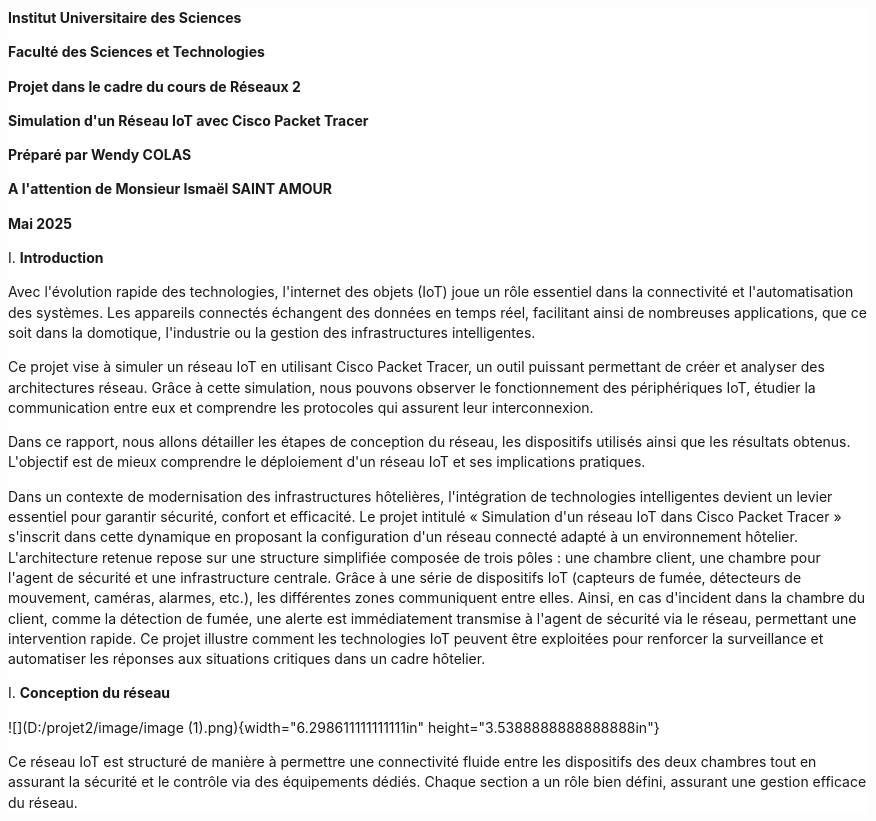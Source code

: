 **Institut Universitaire des Sciences**

**Faculté des Sciences et Technologies**

**Projet dans le cadre du cours de Réseaux 2**

**Simulation d\'un Réseau IoT avec Cisco Packet Tracer**

**Préparé par Wendy COLAS**

**A l'attention de Monsieur Ismaël SAINT AMOUR**

**Mai 2025**

I.  **Introduction**

Avec l'évolution rapide des technologies, l'internet des objets (IoT)
joue un rôle essentiel dans la connectivité et l'automatisation des
systèmes. Les appareils connectés échangent des données en temps réel,
facilitant ainsi de nombreuses applications, que ce soit dans la
domotique, l'industrie ou la gestion des infrastructures intelligentes.

Ce projet vise à simuler un réseau IoT en utilisant Cisco Packet Tracer,
un outil puissant permettant de créer et analyser des architectures
réseau. Grâce à cette simulation, nous pouvons observer le
fonctionnement des périphériques IoT, étudier la communication entre eux
et comprendre les protocoles qui assurent leur interconnexion.

Dans ce rapport, nous allons détailler les étapes de conception du
réseau, les dispositifs utilisés ainsi que les résultats obtenus.
L'objectif est de mieux comprendre le déploiement d'un réseau IoT et ses
implications pratiques.

Dans un contexte de modernisation des infrastructures hôtelières,
l\'intégration de technologies intelligentes devient un levier essentiel
pour garantir sécurité, confort et efficacité. Le projet intitulé
« Simulation d\'un réseau IoT dans Cisco Packet Tracer » s\'inscrit dans
cette dynamique en proposant la configuration d\'un réseau connecté
adapté à un environnement hôtelier. L\'architecture retenue repose sur
une structure simplifiée composée de trois pôles : une chambre client,
une chambre pour l\'agent de sécurité et une infrastructure centrale.
Grâce à une série de dispositifs IoT (capteurs de fumée, détecteurs de
mouvement, caméras, alarmes, etc.), les différentes zones communiquent
entre elles. Ainsi, en cas d\'incident dans la chambre du client, comme
la détection de fumée, une alerte est immédiatement transmise à l\'agent
de sécurité via le réseau, permettant une intervention rapide. Ce projet
illustre comment les technologies IoT peuvent être exploitées pour
renforcer la surveillance et automatiser les réponses aux situations
critiques dans un cadre hôtelier.

I.  **Conception du réseau**

![](D:/projet2/image/image (1).png){width="6.298611111111111in"
height="3.5388888888888888in"}

Ce réseau IoT est structuré de manière à permettre une connectivité
fluide entre les dispositifs des deux chambres tout en assurant la
sécurité et le contrôle via des équipements dédiés. Chaque section a un
rôle bien défini, assurant une gestion efficace du réseau.
